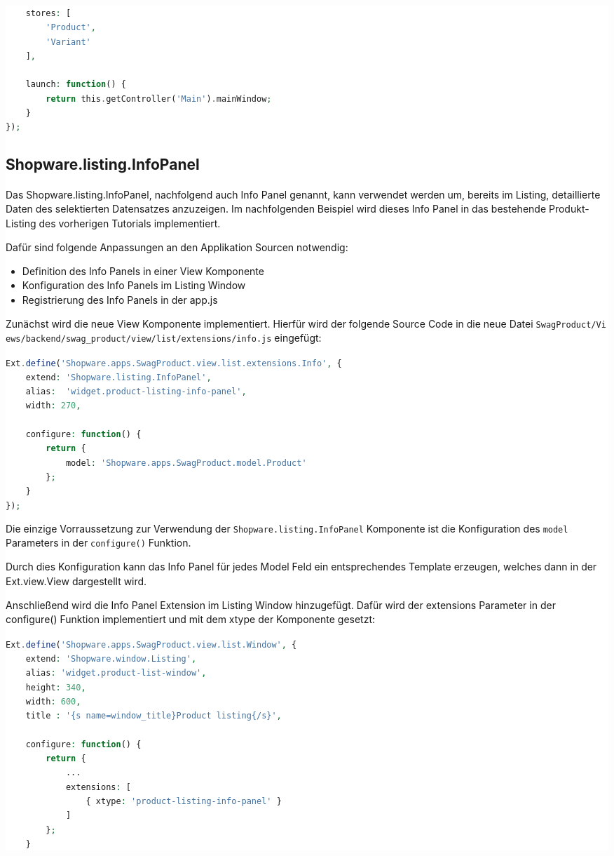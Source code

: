 ```php
    stores: [
        'Product',
        'Variant'
    ],

    launch: function() {
        return this.getController('Main').mainWindow;
    }
});
```

## Shopware.listing.InfoPanel

Das Shopware.listing.InfoPanel, nachfolgend auch Info Panel genannt, kann verwendet werden um, bereits im Listing, detaillierte Daten des selektierten Datensatzes anzuzeigen.
Im nachfolgenden Beispiel wird dieses Info Panel in das bestehende Produkt-Listing des vorherigen Tutorials implementiert.

Dafür sind folgende Anpassungen an den Applikation Sourcen notwendig:

* Definition des Info Panels in einer View Komponente
* Konfiguration des Info Panels im Listing Window
* Registrierung des Info Panels in der app.js


Zunächst wird die neue View Komponente implementiert. Hierfür wird der folgende Source Code in die neue Datei `SwagProduct/Views/backend/swag_product/view/list/extensions/info.js` eingefügt:

```php
Ext.define('Shopware.apps.SwagProduct.view.list.extensions.Info', {
    extend: 'Shopware.listing.InfoPanel',
    alias:  'widget.product-listing-info-panel',
    width: 270,

    configure: function() {
        return {
            model: 'Shopware.apps.SwagProduct.model.Product'
        };
    }
});
```

Die einzige Vorraussetzung zur Verwendung der `Shopware.listing.InfoPanel` Komponente ist die Konfiguration des `model` Parameters in der `configure()` Funktion.

Durch dies Konfiguration kann das Info Panel für jedes Model Feld ein entsprechendes Template erzeugen, welches dann in der Ext.view.View dargestellt wird.

Anschließend wird die Info Panel Extension im Listing Window hinzugefügt. Dafür wird der extensions Parameter in der configure() Funktion implementiert und mit dem xtype der Komponente gesetzt:

```php
Ext.define('Shopware.apps.SwagProduct.view.list.Window', {
    extend: 'Shopware.window.Listing',
    alias: 'widget.product-list-window',
    height: 340,
    width: 600,
    title : '{s name=window_title}Product listing{/s}',

    configure: function() {
        return {
            ...
            extensions: [
                { xtype: 'product-listing-info-panel' }
            ]
        };
    }
```